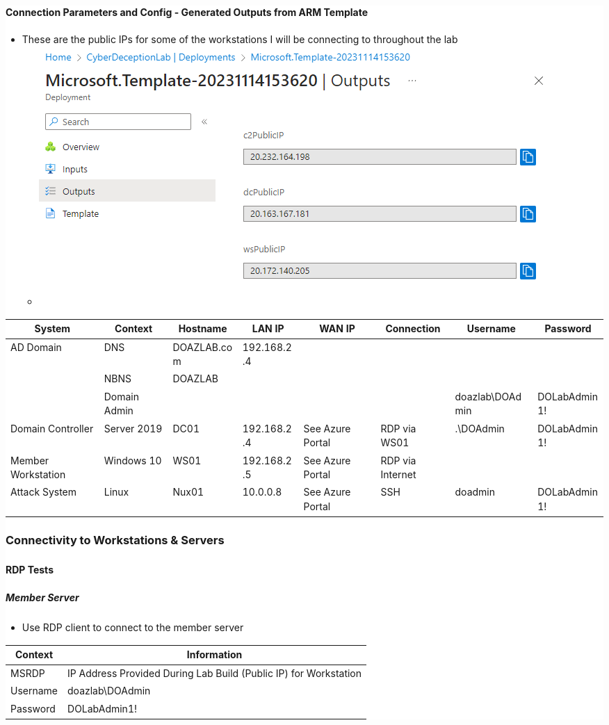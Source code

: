 
#### Connection Parameters and Config - Generated Outputs from ARM Template
- These are the public IPs for some of the workstations I will be connecting to throughout the lab
	- ![](../../__attachments/Honey%20Accounts%20in%20Windows%20AD/Project%20Workspace/IMG-20231115170248589.png)

|System|Context|Hostname|LAN IP|WAN IP|Connection|Username|Password|
|---|---|---|---|---|---|---|---|
|AD Domain|DNS|DOAZLAB.com|192.168.2.4|||||
||NBNS|DOAZLAB||||||
||Domain Admin|||||doazlab\DOAdmin|DOLabAdmin1!|
|Domain Controller|Server 2019|DC01|192.168.2.4|See Azure Portal|RDP via WS01|.\DOAdmin|DOLabAdmin1!|
|Member Workstation|Windows 10|WS01|192.168.2.5|See Azure Portal|RDP via Internet|||
|Attack System|Linux|Nux01|10.0.0.8|See Azure Portal|SSH|doadmin|DOLabAdmin1!|

### Connectivity to Workstations & Servers

#### RDP Tests
##### Member Server
- Use RDP client to connect to the member server

|Context|Information|
|---|---|
|MSRDP|IP Address Provided During Lab Build (Public IP) for Workstation|
|Username|doazlab\DOAdmin|
|Password|DOLabAdmin1!|
